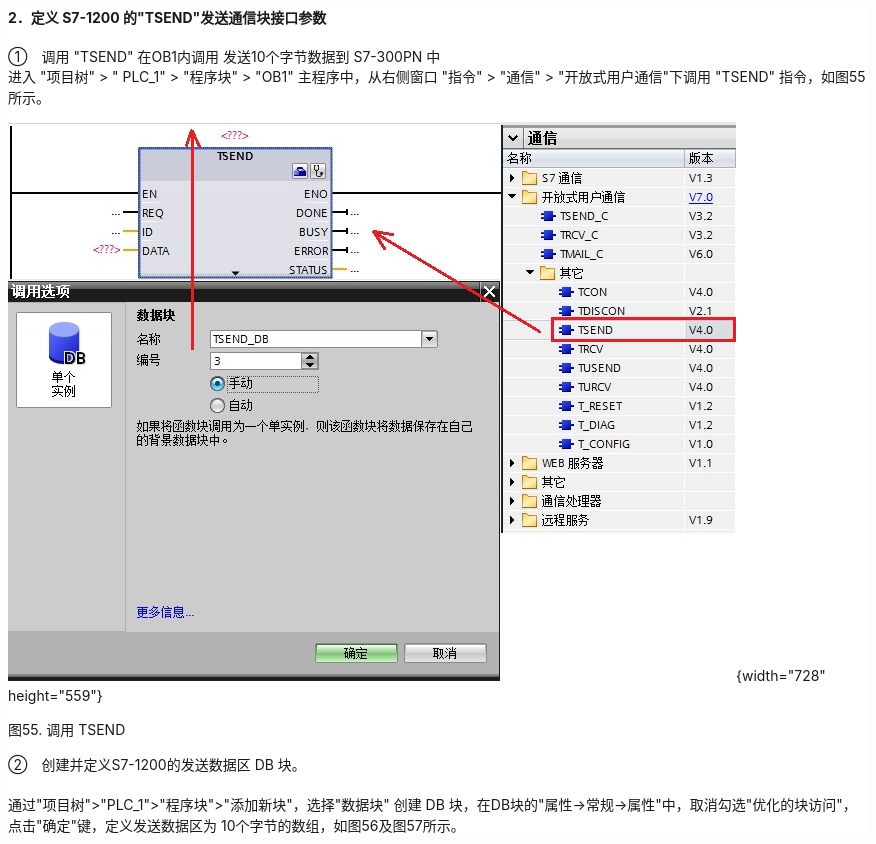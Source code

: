#### **2．定义 S7-1200 的"TSEND"发送通信块接口参数**

①　调用 "TSEND" 在OB1内调用 发送10个字节数据到 S7-300PN 中\
进入 "项目树" \> " PLC_1" \> "程序块" \> "OB1" 主程序中，从右侧窗口
"指令" \> "通信" \> "开放式用户通信"下调用 "TSEND" 指令，如图55所示。

![](images/2-10.jpg){width="728" height="559"}

图55. 调用 TSEND

②　创建并定义S7-1200的发送数据区 DB 块。\
\
通过"项目树"\>"PLC_1"\>"程序块"\>"添加新块"，选择"数据块" 创建 DB
块，在DB块的"属性-\>常规-\>属性"中，取消勾选"优化的块访问"，点击"确定"键，定义发送数据区为
10个字节的数组，如图56及图57所示。
